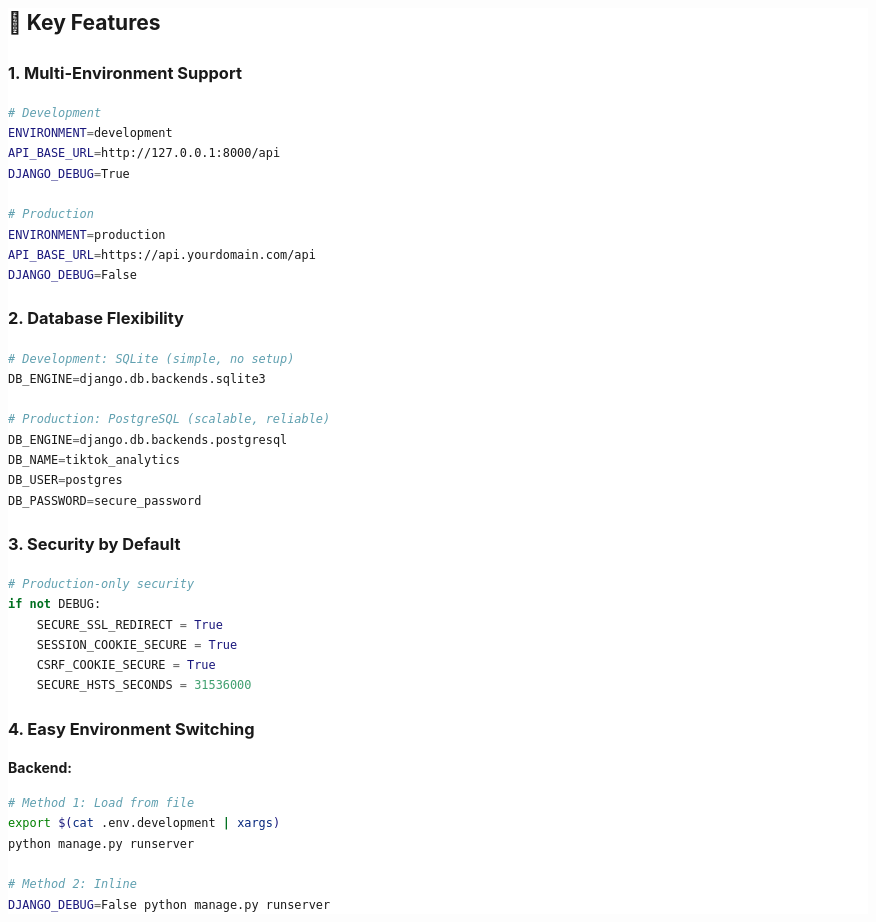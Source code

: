 
## 🔑 Key Features

### 1. Multi-Environment Support

```bash
# Development
ENVIRONMENT=development
API_BASE_URL=http://127.0.0.1:8000/api
DJANGO_DEBUG=True

# Production
ENVIRONMENT=production
API_BASE_URL=https://api.yourdomain.com/api
DJANGO_DEBUG=False
```

### 2. Database Flexibility

```python
# Development: SQLite (simple, no setup)
DB_ENGINE=django.db.backends.sqlite3

# Production: PostgreSQL (scalable, reliable)
DB_ENGINE=django.db.backends.postgresql
DB_NAME=tiktok_analytics
DB_USER=postgres
DB_PASSWORD=secure_password
```

### 3. Security by Default

```python
# Production-only security
if not DEBUG:
    SECURE_SSL_REDIRECT = True
    SESSION_COOKIE_SECURE = True
    CSRF_COOKIE_SECURE = True
    SECURE_HSTS_SECONDS = 31536000
```

### 4. Easy Environment Switching

**Backend:**

```bash
# Method 1: Load from file
export $(cat .env.development | xargs)
python manage.py runserver

# Method 2: Inline
DJANGO_DEBUG=False python manage.py runserver
```
